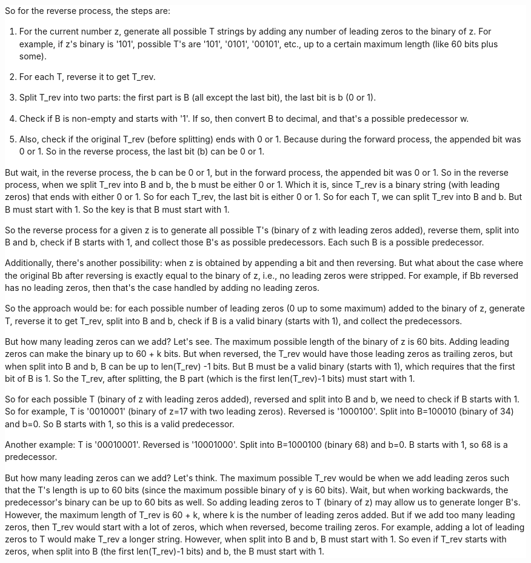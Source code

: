 So for the reverse process, the steps are:

1. For the current number z, generate all possible T strings by adding any number of leading zeros to the binary of z. For example, if z's binary is '101', possible T's are '101', '0101', '00101', etc., up to a certain maximum length (like 60 bits plus some).

2. For each T, reverse it to get T_rev.

3. Split T_rev into two parts: the first part is B (all except the last bit), the last bit is b (0 or 1).

4. Check if B is non-empty and starts with '1'. If so, then convert B to decimal, and that's a possible predecessor w.

5. Also, check if the original T_rev (before splitting) ends with 0 or 1. Because during the forward process, the appended bit was 0 or 1. So in the reverse process, the last bit (b) can be 0 or 1.

But wait, in the reverse process, the b can be 0 or 1, but in the forward process, the appended bit was 0 or 1. So in the reverse process, when we split T_rev into B and b, the b must be either 0 or 1. Which it is, since T_rev is a binary string (with leading zeros) that ends with either 0 or 1. So for each T_rev, the last bit is either 0 or 1. So for each T, we can split T_rev into B and b. But B must start with 1. So the key is that B must start with 1.

So the reverse process for a given z is to generate all possible T's (binary of z with leading zeros added), reverse them, split into B and b, check if B starts with 1, and collect those B's as possible predecessors. Each such B is a possible predecessor.

Additionally, there's another possibility: when z is obtained by appending a bit and then reversing. But what about the case where the original Bb after reversing is exactly equal to the binary of z, i.e., no leading zeros were stripped. For example, if Bb reversed has no leading zeros, then that's the case handled by adding no leading zeros.

So the approach would be: for each possible number of leading zeros (0 up to some maximum) added to the binary of z, generate T, reverse it to get T_rev, split into B and b, check if B is a valid binary (starts with 1), and collect the predecessors.

But how many leading zeros can we add? Let's see. The maximum possible length of the binary of z is 60 bits. Adding leading zeros can make the binary up to 60 + k bits. But when reversed, the T_rev would have those leading zeros as trailing zeros, but when split into B and b, B can be up to len(T_rev) -1 bits. But B must be a valid binary (starts with 1), which requires that the first bit of B is 1. So the T_rev, after splitting, the B part (which is the first len(T_rev)-1 bits) must start with 1.

So for each possible T (binary of z with leading zeros added), reversed and split into B and b, we need to check if B starts with 1. So for example, T is '0010001' (binary of z=17 with two leading zeros). Reversed is '1000100'. Split into B=100010 (binary of 34) and b=0. So B starts with 1, so this is a valid predecessor.

Another example: T is '00010001'. Reversed is '10001000'. Split into B=1000100 (binary 68) and b=0. B starts with 1, so 68 is a predecessor.

But how many leading zeros can we add? Let's think. The maximum possible T_rev would be when we add leading zeros such that the T's length is up to 60 bits (since the maximum possible binary of y is 60 bits). Wait, but when working backwards, the predecessor's binary can be up to 60 bits as well. So adding leading zeros to T (binary of z) may allow us to generate longer B's. However, the maximum length of T_rev is 60 + k, where k is the number of leading zeros added. But if we add too many leading zeros, then T_rev would start with a lot of zeros, which when reversed, become trailing zeros. For example, adding a lot of leading zeros to T would make T_rev a longer string. However, when split into B and b, B must start with 1. So even if T_rev starts with zeros, when split into B (the first len(T_rev)-1 bits) and b, the B must start with 1.
